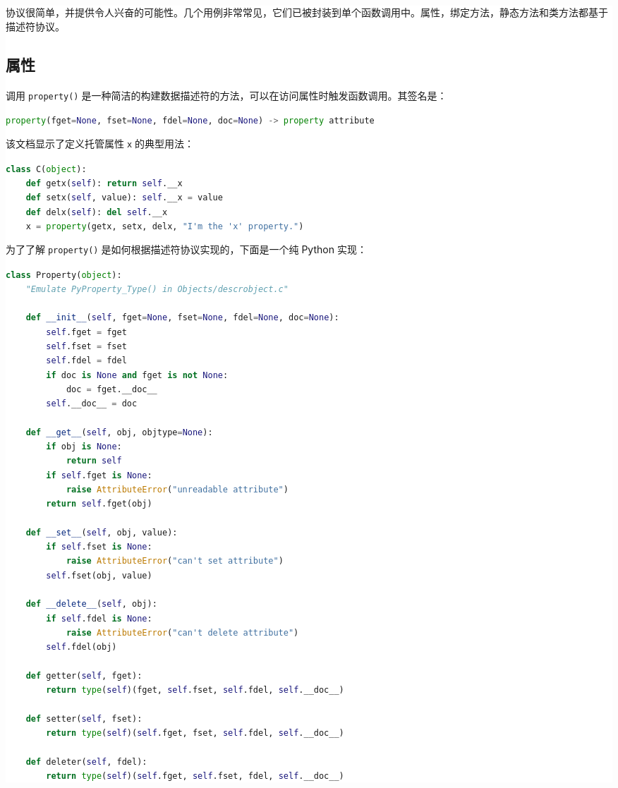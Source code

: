 协议很简单，并提供令人兴奋的可能性。几个用例非常常见，它们已被封装到单个函数调用中。属性，绑定方法，静态方法和类方法都基于描述符协议。

## 属性

调用 `property()` 是一种简洁的构建数据描述符的方法，可以在访问属性时触发函数调用。其签名是：

``` python
property(fget=None, fset=None, fdel=None, doc=None) -> property attribute
```

该文档显示了定义托管属性 `x` 的典型用法：

``` python
class C(object):
    def getx(self): return self.__x
    def setx(self, value): self.__x = value
    def delx(self): del self.__x
    x = property(getx, setx, delx, "I'm the 'x' property.")
```

为了了解 `property()` 是如何根据描述符协议实现的，下面是一个纯 Python 实现：

``` python
class Property(object):
    "Emulate PyProperty_Type() in Objects/descrobject.c"

    def __init__(self, fget=None, fset=None, fdel=None, doc=None):
        self.fget = fget
        self.fset = fset
        self.fdel = fdel
        if doc is None and fget is not None:
            doc = fget.__doc__
        self.__doc__ = doc

    def __get__(self, obj, objtype=None):
        if obj is None:
            return self
        if self.fget is None:
            raise AttributeError("unreadable attribute")
        return self.fget(obj)

    def __set__(self, obj, value):
        if self.fset is None:
            raise AttributeError("can't set attribute")
        self.fset(obj, value)

    def __delete__(self, obj):
        if self.fdel is None:
            raise AttributeError("can't delete attribute")
        self.fdel(obj)

    def getter(self, fget):
        return type(self)(fget, self.fset, self.fdel, self.__doc__)

    def setter(self, fset):
        return type(self)(self.fget, fset, self.fdel, self.__doc__)

    def deleter(self, fdel):
        return type(self)(self.fget, self.fset, fdel, self.__doc__)
```
